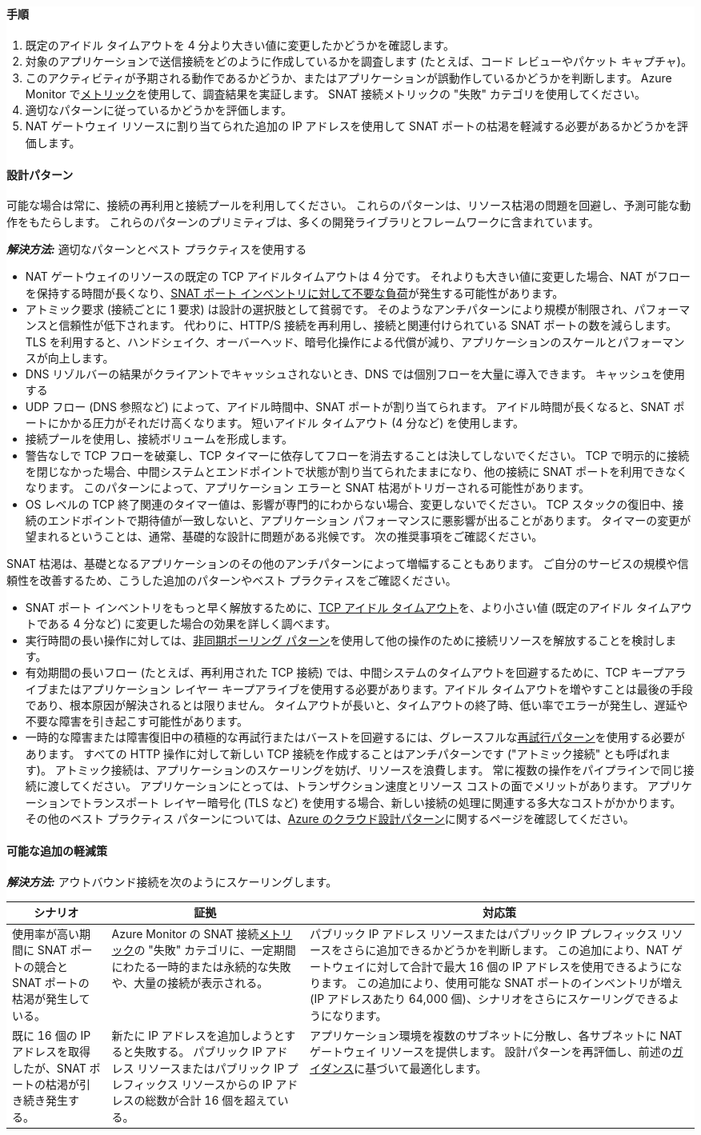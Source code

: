 #### <a name="steps"></a>手順

1. 既定のアイドル タイムアウトを 4 分より大きい値に変更したかどうかを確認します。
2. 対象のアプリケーションで送信接続をどのように作成しているかを調査します (たとえば、コード レビューやパケット キャプチャ)。 
3. このアクティビティが予期される動作であるかどうか、またはアプリケーションが誤動作しているかどうかを判断します。  Azure Monitor で[メトリック](nat-metrics.md)を使用して、調査結果を実証します。 SNAT 接続メトリックの "失敗" カテゴリを使用してください。
4. 適切なパターンに従っているかどうかを評価します。
5. NAT ゲートウェイ リソースに割り当てられた追加の IP アドレスを使用して SNAT ポートの枯渇を軽減する必要があるかどうかを評価します。

#### <a name="design-patterns"></a>設計パターン

可能な場合は常に、接続の再利用と接続プールを利用してください。  これらのパターンは、リソース枯渇の問題を回避し、予測可能な動作をもたらします。 これらのパターンのプリミティブは、多くの開発ライブラリとフレームワークに含まれています。

_**解決方法:**_ 適切なパターンとベスト プラクティスを使用する

- NAT ゲートウェイのリソースの既定の TCP アイドルタイムアウトは 4 分です。  それよりも大きい値に変更した場合、NAT がフローを保持する時間が長くなり、[SNAT ポート インベントリに対して不要な負荷](nat-gateway-resource.md#timers)が発生する可能性があります。
- アトミック要求 (接続ごとに 1 要求) は設計の選択肢として貧弱です。 そのようなアンチパターンにより規模が制限され、パフォーマンスと信頼性が低下されます。 代わりに、HTTP/S 接続を再利用し、接続と関連付けられている SNAT ポートの数を減らします。 TLS を利用すると、ハンドシェイク、オーバーヘッド、暗号化操作による代償が減り、アプリケーションのスケールとパフォーマンスが向上します。
- DNS リゾルバーの結果がクライアントでキャッシュされないとき、DNS では個別フローを大量に導入できます。 キャッシュを使用する
- UDP フロー (DNS 参照など) によって、アイドル時間中、SNAT ポートが割り当てられます。 アイドル時間が長くなると、SNAT ポートにかかる圧力がそれだけ高くなります。 短いアイドル タイムアウト (4 分など) を使用します。
- 接続プールを使用し、接続ボリュームを形成します。
- 警告なしで TCP フローを破棄し、TCP タイマーに依存してフローを消去することは決してしないでください。 TCP で明示的に接続を閉じなかった場合、中間システムとエンドポイントで状態が割り当てられたままになり、他の接続に SNAT ポートを利用できなくなります。 このパターンによって、アプリケーション エラーと SNAT 枯渇がトリガーされる可能性があります。 
- OS レベルの TCP 終了関連のタイマー値は、影響が専門的にわからない場合、変更しないでください。 TCP スタックの復旧中、接続のエンドポイントで期待値が一致しないと、アプリケーション パフォーマンスに悪影響が出ることがあります。 タイマーの変更が望まれるということは、通常、基礎的な設計に問題がある兆候です。 次の推奨事項をご確認ください。

SNAT 枯渇は、基礎となるアプリケーションのその他のアンチパターンによって増幅することもあります。 ご自分のサービスの規模や信頼性を改善するため、こうした追加のパターンやベスト プラクティスをご確認ください。

- SNAT ポート インベントリをもっと早く解放するために、[TCP アイドル タイムアウト](nat-gateway-resource.md#timers)を、より小さい値 (既定のアイドル タイムアウトである 4 分など) に変更した場合の効果を詳しく調べます。
- 実行時間の長い操作に対しては、[非同期ポーリング パターン](/azure/architecture/patterns/async-request-reply)を使用して他の操作のために接続リソースを解放することを検討します。
- 有効期間の長いフロー (たとえば、再利用された TCP 接続) では、中間システムのタイムアウトを回避するために、TCP キープアライブまたはアプリケーション レイヤー キープアライブを使用する必要があります。アイドル タイムアウトを増やすことは最後の手段であり、根本原因が解決されるとは限りません。 タイムアウトが長いと、タイムアウトの終了時、低い率でエラーが発生し、遅延や不要な障害を引き起こす可能性があります。
- 一時的な障害または障害復旧中の積極的な再試行またはバーストを回避するには、グレースフルな[再試行パターン](/azure/architecture/patterns/retry)を使用する必要があります。
すべての HTTP 操作に対して新しい TCP 接続を作成することはアンチパターンです ("アトミック接続" とも呼ばれます)。  アトミック接続は、アプリケーションのスケーリングを妨げ、リソースを浪費します。  常に複数の操作をパイプラインで同じ接続に渡してください。  アプリケーションにとっては、トランザクション速度とリソース コストの面でメリットがあります。  アプリケーションでトランスポート レイヤー暗号化 (TLS など) を使用する場合、新しい接続の処理に関連する多大なコストがかかります。  その他のベスト プラクティス パターンについては、[Azure のクラウド設計パターン](/azure/architecture/patterns/)に関するページを確認してください。

#### <a name="additional-possible-mitigations"></a>可能な追加の軽減策

_**解決方法:**_ アウトバウンド接続を次のようにスケーリングします。

| シナリオ | 証拠 |対応策 |
|---|---|---|
| 使用率が高い期間に SNAT ポートの競合と SNAT ポートの枯渇が発生している。 | Azure Monitor の SNAT 接続[メトリック](nat-metrics.md)の "失敗" カテゴリに、一定期間にわたる一時的または永続的な失敗や、大量の接続が表示される。  | パブリック IP アドレス リソースまたはパブリック IP プレフィックス リソースをさらに追加できるかどうかを判断します。 この追加により、NAT ゲートウェイに対して合計で最大 16 個の IP アドレスを使用できるようになります。 この追加により、使用可能な SNAT ポートのインベントリが増え (IP アドレスあたり 64,000 個)、シナリオをさらにスケーリングできるようになります。|
| 既に 16 個の IP アドレスを取得したが、SNAT ポートの枯渇が引き続き発生する。 | 新たに IP アドレスを追加しようとすると失敗する。 パブリック IP アドレス リソースまたはパブリック IP プレフィックス リソースからの IP アドレスの総数が合計 16 個を超えている。 | アプリケーション環境を複数のサブネットに分散し、各サブネットに NAT ゲートウェイ リソースを提供します。  設計パターンを再評価し、前述の[ガイダンス](#design-patterns)に基づいて最適化します。 |
